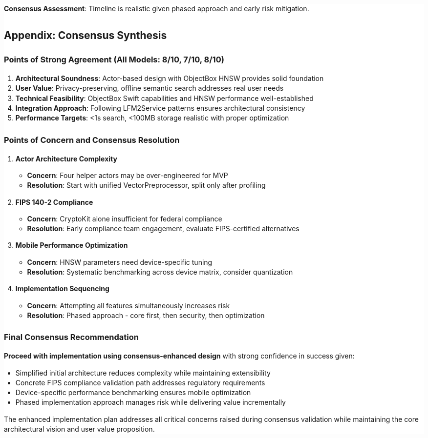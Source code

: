 **Consensus Assessment**: Timeline is realistic given phased approach and early risk mitigation.

## Appendix: Consensus Synthesis

### Points of Strong Agreement (All Models: 8/10, 7/10, 8/10)

1. **Architectural Soundness**: Actor-based design with ObjectBox HNSW provides solid foundation
2. **User Value**: Privacy-preserving, offline semantic search addresses real user needs  
3. **Technical Feasibility**: ObjectBox Swift capabilities and HNSW performance well-established
4. **Integration Approach**: Following LFM2Service patterns ensures architectural consistency
5. **Performance Targets**: <1s search, <100MB storage realistic with proper optimization

### Points of Concern and Consensus Resolution

1. **Actor Architecture Complexity**
   - **Concern**: Four helper actors may be over-engineered for MVP
   - **Resolution**: Start with unified VectorPreprocessor, split only after profiling

2. **FIPS 140-2 Compliance**
   - **Concern**: CryptoKit alone insufficient for federal compliance
   - **Resolution**: Early compliance team engagement, evaluate FIPS-certified alternatives

3. **Mobile Performance Optimization**
   - **Concern**: HNSW parameters need device-specific tuning
   - **Resolution**: Systematic benchmarking across device matrix, consider quantization

4. **Implementation Sequencing**
   - **Concern**: Attempting all features simultaneously increases risk
   - **Resolution**: Phased approach - core first, then security, then optimization

### Final Consensus Recommendation

**Proceed with implementation using consensus-enhanced design** with strong confidence in success given:
- Simplified initial architecture reduces complexity while maintaining extensibility
- Concrete FIPS compliance validation path addresses regulatory requirements  
- Device-specific performance benchmarking ensures mobile optimization
- Phased implementation approach manages risk while delivering value incrementally

The enhanced implementation plan addresses all critical concerns raised during consensus validation while maintaining the core architectural vision and user value proposition.